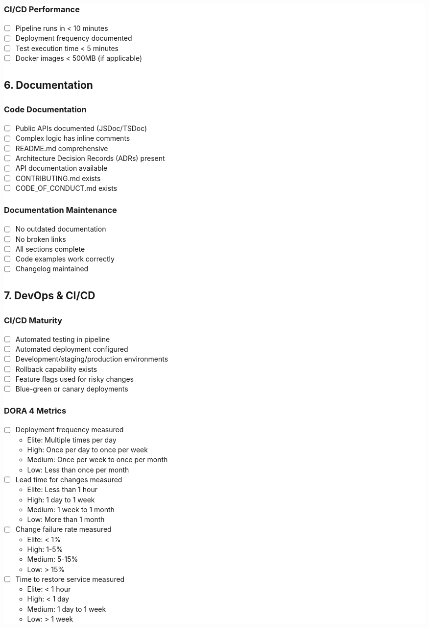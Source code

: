 ### CI/CD Performance
- [ ] Pipeline runs in < 10 minutes
- [ ] Deployment frequency documented
- [ ] Test execution time < 5 minutes
- [ ] Docker images < 500MB (if applicable)

## 6. Documentation

### Code Documentation
- [ ] Public APIs documented (JSDoc/TSDoc)
- [ ] Complex logic has inline comments
- [ ] README.md comprehensive
- [ ] Architecture Decision Records (ADRs) present
- [ ] API documentation available
- [ ] CONTRIBUTING.md exists
- [ ] CODE_OF_CONDUCT.md exists

### Documentation Maintenance
- [ ] No outdated documentation
- [ ] No broken links
- [ ] All sections complete
- [ ] Code examples work correctly
- [ ] Changelog maintained

## 7. DevOps & CI/CD

### CI/CD Maturity
- [ ] Automated testing in pipeline
- [ ] Automated deployment configured
- [ ] Development/staging/production environments
- [ ] Rollback capability exists
- [ ] Feature flags used for risky changes
- [ ] Blue-green or canary deployments

### DORA 4 Metrics
- [ ] Deployment frequency measured
  - Elite: Multiple times per day
  - High: Once per day to once per week
  - Medium: Once per week to once per month
  - Low: Less than once per month
- [ ] Lead time for changes measured
  - Elite: Less than 1 hour
  - High: 1 day to 1 week
  - Medium: 1 week to 1 month
  - Low: More than 1 month
- [ ] Change failure rate measured
  - Elite: < 1%
  - High: 1-5%
  - Medium: 5-15%
  - Low: > 15%
- [ ] Time to restore service measured
  - Elite: < 1 hour
  - High: < 1 day
  - Medium: 1 day to 1 week
  - Low: > 1 week
